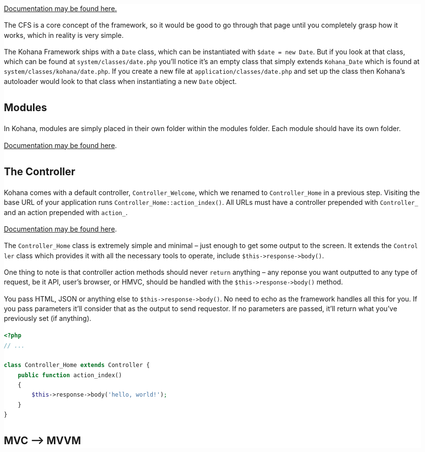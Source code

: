 [Documentation may be found here.](http://kohanaframework.org/3.2/guide/kohana/files)

The CFS is a core concept of the framework, so it would be good to go through that
page until you completely grasp how it works, which in reality is very simple.

The Kohana Framework ships with a `Date` class, which can be instantiated with
`$date = new Date`. But if you look at that class, which can be found at
`system/classes/date.php` you’ll notice it’s an empty class that simply extends
`Kohana_Date` which is found at `system/classes/kohana/date.php`. If you create a
new file at `application/classes/date.php` and set up the class then Kohana’s
autoloader would look to that class when instantiating a new `Date` object.

## Modules

In Kohana, modules are simply placed in their own folder within the modules folder.
Each module should have its own folder.

[Documentation may be found here](http://kohanaframework.org/3.2/guide/kohana/modules).

## The Controller

Kohana comes with a default controller, `Controller_Welcome`, which we renamed to
`Controller_Home` in a previous step. Visiting the base URL of your application
runs `Controller_Home::action_index()`. All URLs must have a controller prepended
with `Controller_` and an action prepended with `action_`.

[Documentation may be found here](http://kohanaframework.org/3.2/guide/kohana/mvc/controllers).

The `Controller_Home` class is extremely simple and minimal – just enough to get
some output to the screen. It extends the `Controller` class which provides it
with all the necessary tools to operate, include `$this->response->body()`.

One thing to note is that controller action methods should never `return` anything –
any reponse you want outputted to any type of request, be it API, user’s browser, or
HMVC, should be handled with the `$this->response->body()` method.

You pass HTML, JSON or anything else to `$this->response->body()`. No need to echo
as the framework handles all this for you. If you pass parameters it’ll consider
that as the output to send requestor. If no parameters are passed, it’ll return
what you’ve previously set (if anything).

```php
<?php
// ...

class Controller_Home extends Controller {
    public function action_index()
    {
        $this->response->body('hello, world!');
    }
}
```

## MVC –> MVVM
